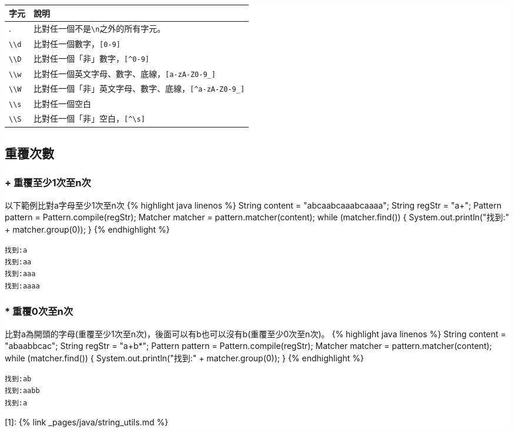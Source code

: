 |字元|說明|
|:---------|:---------------|
|.|比對任一個不是`\n`之外的所有字元。|
|`\\d`|比對任一個數字，`[0-9]`|
|`\\D`|比對任一個「非」數字，`[^0-9]`|
|`\\w`|比對任一個英文字母、數字、底線，`[a-zA-Z0-9_]`|
|`\\W`|比對任一個「非」英文字母、數字、底線，`[^a-zA-Z0-9_]`|
|`\\s`|比對任一個空白|
|`\\S`|比對任一個「非」空白，`[^\s]`|

## 重覆次數
### \+ 重覆至少1次至n次
以下範例比對a字母至少1次至n次
{% highlight java linenos %}
String content = "abcaabcaaabcaaaa";
String regStr = "a+";
Pattern pattern = Pattern.compile(regStr);
Matcher matcher = pattern.matcher(content);
while (matcher.find()) {
  System.out.println("找到:" + matcher.group(0));
}
{% endhighlight %}
```
找到:a
找到:aa
找到:aaa
找到:aaaa
```

### \* 重覆0次至n次
比對a為開頭的字母(重覆至少1次至n次)，後面可以有b也可以沒有b(重覆至少0次至n次)。
{% highlight java linenos %}
String content = "abaabbcac";
String regStr = "a+b*";
Pattern pattern = Pattern.compile(regStr);
Matcher matcher = pattern.matcher(content);
while (matcher.find()) {
  System.out.println("找到:" + matcher.group(0));
}
{% endhighlight %}
```
找到:ab
找到:aabb
找到:a
```


[1]: {% link _pages/java/string_utils.md %}
